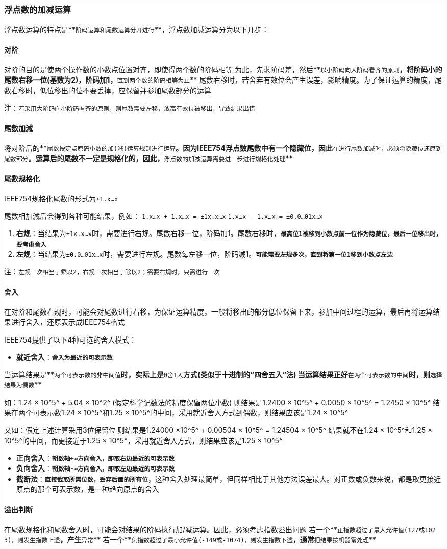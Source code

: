 ### 浮点数的加减运算

浮点数运算的特点是**`阶码运算和尾数运算分开进行`**，浮点数加减运算分为以下几步：

#### 对阶

对阶的目的是使两个操作数的小数点位置对⻬，即使得两个数的阶码相等
为此，先求阶码差，然后**`以小阶码向大阶码看⻬的原则`**，将阶码小的尾数右移一位(基数为2)，阶码加1，**`直到两个数的阶码相等为止`**
尾数右移时，若舍弃有效位会产生误差，影响精度。为了保证运算的精度，尾数右移时，低位移出的位不要丢掉，应保留并参加尾数部分的运算

注：`若采用大阶码向小阶码看⻬的原则，则尾数需要左移，敢高有效位被移出，导致结果出错`

#### 尾数加減

将对阶后的**`尾数按定点原码小数的加(減)运算规则进行运算`**。因为IEEE754浮点数尾数中有一个隐藏位，因此**`在进行尾数加减时，必须将隐藏位还原到尾数部分`**。运算后的尾数不一定是规格化的，因此，**`浮点数的加减运算需要进一步进行规格化处理`**

#### 尾数规格化

IEEE754规格化尾数的形式为`±1.x…x`

尾数相加減后会得到各种可能结果，例如：
`1.x…x + 1.x…x = ±1x.x…x`
`1.x…x - 1.x…x = ±0.0…01x…x`

1. **右规**：当结果为`±1x.x…x`时，需要进行右规。尾数右移一位，阶码加1。尾数右移时，**`最高位1被移到小数点前一位作为隐藏位，最后一位移出时，要考虑舍入`**
2. **左规**：当结果为`±0.0…01x…x`时，需要进行左规。尾数每左移一位，阶码减1。**`可能需要左规多次，直到将第一位1移到小数点左边`**

注：`左规一次相当于乘以2，右规一次相当于除以2；需要右规时，只需进行一次`

#### 舍入

在对阶和尾数右规时，可能会对尾数进行右移，为保证运算精度，一般将移出的部分低位保留下来，参加中间过程的运算，最后再将运算结果进行舍入，还原表示成IEEE754格式

IEEE754提供了以下4种可选的舍入模式：

- **就近舍入**：**`舍入为最近的可表示数`**

当运算结果是**`两个可表示数的非中间值`**时，实际上是**`0舍1入`**方式(类似于十进制的“四舍五入”法)
当运算结果正好**`在两个可表示数的中间`**时，则**`选择结果为偶数`**

如：1.24 × 10^5^ + 5.04 × 10^2^		(假定科学记数法的精度保留两位小数)
则结果是1.2400 × 10^5^ + 0.0050 × 10^5^ = 1.2450 × 10^5^
结果在两个可表示数1.24 × 10^5^和1.25 × 10^5^的中间，采用就近舍入方式到偶数，则结果应该是1.24 × 10^5^

又如：假定上述计算采用3位保留位
则结果是1.24000 ×10^5^ + 0.00504 × 10^5^ = 1.24504 × 10^5^
结果就不在1.24 × 10^5^和1.25 × 10^5^的中间，而更接近于1.25 × 10^5^，采用就近舍入方式，则结果应该是1.25 × 10^5^

- **正向舍入**：**`朝数轴+∞方向舍入，即取右边最近的可表示数`**
- **负向舍入**：**`朝数轴-∞方向舍入，即取左边最近的可表示数`**
- **截断法**：**`直接截取所需位数，丢弃后面的所有位`**，这种舍入处理最简单，但同样相比于其他方法误差最大。对正数或负数来说，都是取更接近原点的那个可表示数，是一种趋向原点的舍入

#### 溢出判断

在尾数规格化和尾数舍入时，可能会对结果的阶码执行加/减运算。因此，必须考虑指数溢出问题
若一个**`正指数超过了最大允许值(127或1023)，则发生指数上溢`**，产生**`异常`**
若一个**`负指数超过了最小允许值(-149或-1074)，则发生指数下溢`**，通常**`把结果按机器零处理`**
